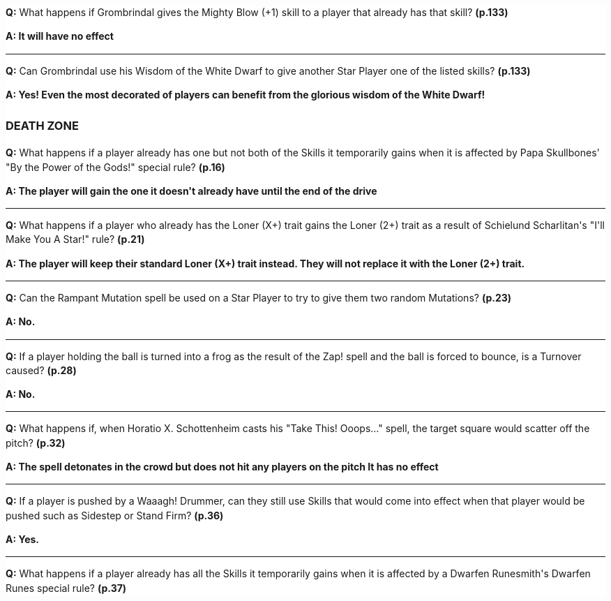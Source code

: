 
**Q:** What happens if Grombrindal gives the Mighty Blow (+1) skill to a player that already has that skill? **(p.133)**

**A: It will have no effect**

---

**Q:** Can Grombrindal use his Wisdom of the White Dwarf to give another Star Player one of the listed skills? **(p.133)**

**A: Yes! Even the most decorated of players can benefit from the glorious wisdom of the White Dwarf!**

### DEATH ZONE

**Q:** What happens if a player already has one but not both of the Skills it temporarily gains when it is affected by Papa Skullbones' "By the Power of the Gods!" special rule? **(p.16)**

**A: The player will gain the one it doesn't already have until the end of the drive**

---

**Q:** What happens if a player who already has the Loner (X+) trait gains the Loner (2+) trait as a result of Schielund Scharlitan's "I'll Make You A Star!" rule? **(p.21)**

**A: The player will keep their standard Loner (X+) trait instead. They will not replace it with the Loner (2+) trait.**

---

**Q:** Can the Rampant Mutation spell be used on a Star Player to try to give them two random Mutations? **(p.23)**

**A: No.**

---

**Q:** If a player holding the ball is turned into a frog as the result of the Zap! spell and the ball is forced to bounce, is a Turnover caused? **(p.28)**

**A: No.**

---

**Q:** What happens if, when Horatio X. Schottenheim casts his "Take This! Ooops..." spell, the target square would scatter off the pitch? **(p.32)**

**A: The spell detonates in the crowd but does not hit any players on the pitch It has no effect**

---

**Q:** If a player is pushed by a Waaagh! Drummer, can they still use Skills that would come into effect when that player would be pushed such as Sidestep or Stand Firm? **(p.36)**

**A: Yes.**

---

**Q:** What happens if a player already has all the Skills it temporarily gains when it is affected by a Dwarfen Runesmith's Dwarfen Runes special rule? **(p.37)**
